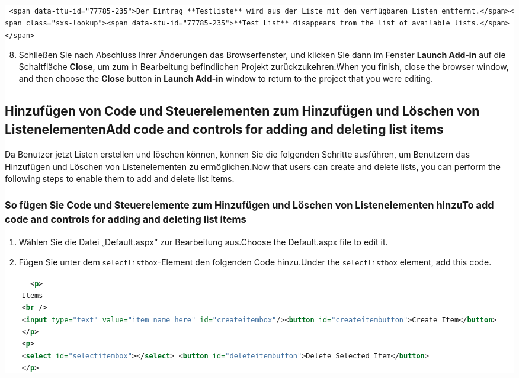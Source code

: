      <span data-ttu-id="77785-235">Der Eintrag **Testliste** wird aus der Liste mit den verfügbaren Listen entfernt.</span><span class="sxs-lookup"><span data-stu-id="77785-235">**Test List** disappears from the list of available lists.</span></span>
    
 
8. <span data-ttu-id="77785-236">Schließen Sie nach Abschluss Ihrer Änderungen das Browserfenster, und klicken Sie dann im Fenster **Launch Add-in** auf die Schaltfläche **Close**, um zum in Bearbeitung befindlichen Projekt zurückzukehren.</span><span class="sxs-lookup"><span data-stu-id="77785-236">When you finish, close the browser window, and then choose the  **Close** button in **Launch Add-in** window to return to the project that you were editing.</span></span>
    
 

## <a name="add-code-and-controls-for-adding-and-deleting-list-items"></a><span data-ttu-id="77785-237">Hinzufügen von Code und Steuerelementen zum Hinzufügen und Löschen von Listenelementen</span><span class="sxs-lookup"><span data-stu-id="77785-237">Add code and controls for adding and deleting list items</span></span>
<span data-ttu-id="77785-238"><a name="AddControls2"> </a></span><span class="sxs-lookup"><span data-stu-id="77785-238"><a name="AddControls2"> </a></span></span>

<span data-ttu-id="77785-239">Da Benutzer jetzt Listen erstellen und löschen können, können Sie die folgenden Schritte ausführen, um Benutzern das Hinzufügen und Löschen von Listenelementen zu ermöglichen.</span><span class="sxs-lookup"><span data-stu-id="77785-239">Now that users can create and delete lists, you can perform the following steps to enable them to add and delete list items.</span></span>
 

 

### <a name="to-add-code-and-controls-for-adding-and-deleting-list-items"></a><span data-ttu-id="77785-240">So fügen Sie Code und Steuerelemente zum Hinzufügen und Löschen von Listenelementen hinzu</span><span class="sxs-lookup"><span data-stu-id="77785-240">To add code and controls for adding and deleting list items</span></span>


1. <span data-ttu-id="77785-241">Wählen Sie die Datei „Default.aspx“ zur Bearbeitung aus.</span><span class="sxs-lookup"><span data-stu-id="77785-241">Choose the Default.aspx file to edit it.</span></span>
    
 
2. <span data-ttu-id="77785-242">Fügen Sie unter dem `selectlistbox`-Element den folgenden Code hinzu.</span><span class="sxs-lookup"><span data-stu-id="77785-242">Under the  `selectlistbox` element, add this code.</span></span>
    
```XML
      <p>
    Items
    <br />
    <input type="text" value="item name here" id="createitembox"/><button id="createitembutton">Create Item</button>
    </p>
    <p>
    <select id="selectitembox"></select> <button id="deleteitembutton">Delete Selected Item</button>
    </p>
```
